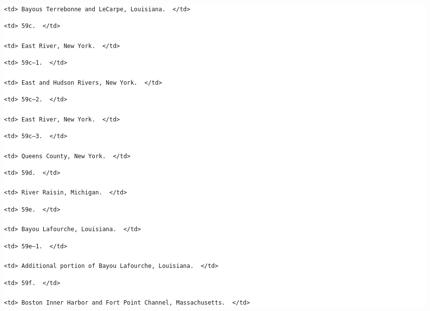     <td> Bayous Terrebonne and LeCarpe, Louisiana.  </td>

  </tr>

  <tr>

    <td> 59c.  </td>

    <td> East River, New York.  </td>

  </tr>

  <tr>

    <td> 59c–1.  </td>

    <td> East and Hudson Rivers, New York.  </td>

  </tr>

  <tr>

    <td> 59c–2.  </td>

    <td> East River, New York.  </td>

  </tr>

  <tr>

    <td> 59c–3.  </td>

    <td> Queens County, New York.  </td>

  </tr>

  <tr>

    <td> 59d.  </td>

    <td> River Raisin, Michigan.  </td>

  </tr>

  <tr>

    <td> 59e.  </td>

    <td> Bayou Lafourche, Louisiana.  </td>

  </tr>

  <tr>

    <td> 59e–1.  </td>

    <td> Additional portion of Bayou Lafourche, Louisiana.  </td>

  </tr>

  <tr>

    <td> 59f.  </td>

    <td> Boston Inner Harbor and Fort Point Channel, Massachusetts.  </td>
